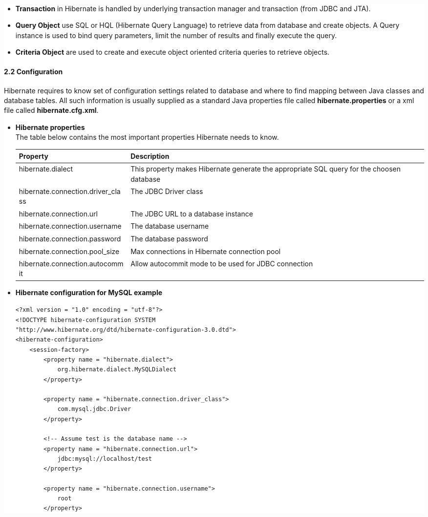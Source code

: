 * **Transaction** in Hibernate is handled by underlying transaction manager and transaction (from JDBC and JTA).

* **Query Object** use SQL or HQL (Hibernate Query Language) to retrieve data from database and create objects. A Query instance is used to bind query parameters, limit the number of results and finally execute the query.

* **Criteria Object** are used to create and execute object oriented criteria queries to retrieve objects.

#### 2.2 Configuration
Hibernate requires to know set of configuration settings related to database and where to find mapping between Java classes and database tables. All such information is usually supplied as a standard Java properties file called **hibernate.properties** or a xml file called **hibernate.cfg.xml**.

* **Hibernate properties**<br/>
    The table below contains the most important properties Hibernate needs to know.

   
    | Property | Description |
    | -- |----|
    | hibernate.dialect | This property makes Hibernate generate the appropriate SQL query for the choosen database |
    | hibernate.connection.driver_class | The JDBC Driver class |
    | hibernate.connection.url | The JDBC URL to a database instance |
    | hibernate.connection.username | The database username |
    | hibernate.connection.password | The database password |
    | hibernate.connection.pool_size | Max connections in Hibernate connection pool |
    | hibernate.connection.autocommit | Allow autocommit mode to be used for JDBC connection |
    
* **Hibernate configuration for MySQL example** <br/>
    ```
    <?xml version = "1.0" encoding = "utf-8"?>
    <!DOCTYPE hibernate-configuration SYSTEM 
    "http://www.hibernate.org/dtd/hibernate-configuration-3.0.dtd">
    <hibernate-configuration>
        <session-factory>
            <property name = "hibernate.dialect">
                org.hibernate.dialect.MySQLDialect
            </property>

            <property name = "hibernate.connection.driver_class">
                com.mysql.jdbc.Driver
            </property>
 
            <!-- Assume test is the database name -->
            <property name = "hibernate.connection.url">
                jdbc:mysql://localhost/test
            </property>

            <property name = "hibernate.connection.username">
                root
            </property>
